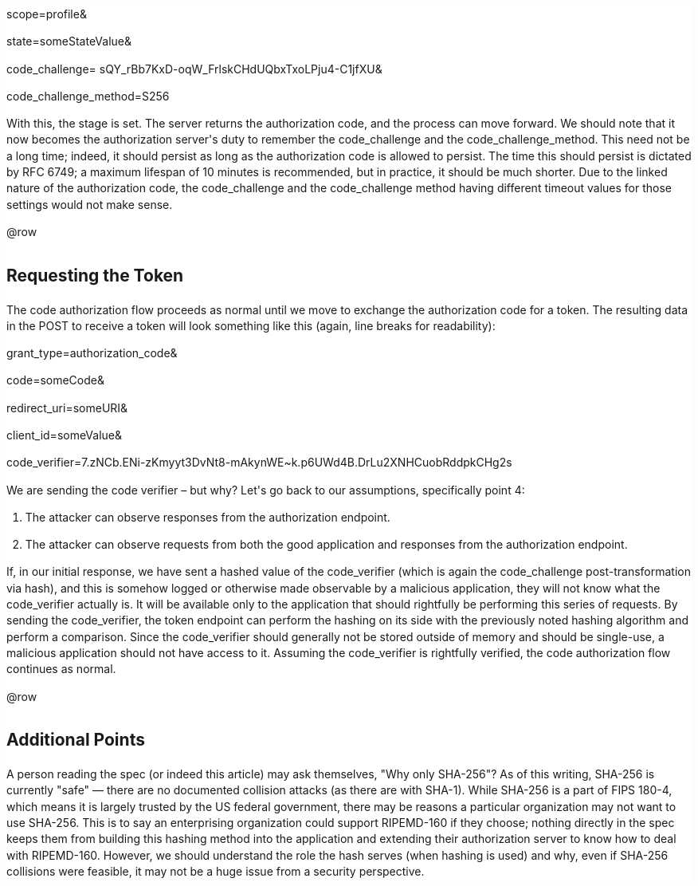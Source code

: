 scope=profile&

state=someStateValue&

code\_challenge= sQY\_rBb7KxD-oqW\_FrlskCHdUQbxTxoLPju4-C1jfXU&

code\_challenge\_method=S256

With this, the stage is set. The server returns the authorization code, and the process can move forward. We should note that it now becomes the authorization server's duty to remember the code\_challenge and the code\_challenge\_method. This need not be a long time; indeed, it should persist as long as the authorization code is allowed to persist. The time this should persist is dictated by RFC 6749; a maximum lifespan of 10 minutes is recommended, but in practice, it should be much shorter. Due to the linked nature of the authorization code, the code\_challenge and the code\_challenge method having different timeout values for those settings would not make sense.

@row
## Requesting the Token

The code authorization flow proceeds as normal until we move to exchange the authorization code for a token. The resulting data in the POST to receive a token will look something like this (again, line breaks for readability):

grant\_type=authorization\_code&

code=someCode&

redirect\_uri=someURI&

client\_id=someValue&

code\_verifier=7.zNCb.ENi-zKmyyt3DvNt8-mAkynWE~k.p6UWd4B.DrLu2XNHCuobRddpkCHg2s

We are sending the code verifier – but why? Let's go back to our assumptions, specifically point 4:

1.  The attacker can observe responses from the authorization endpoint.
    
2.  The attacker can observe requests from both the good application and responses from the authorization endpoint.
    

If, in our initial response, we have sent a hashed value of the code\_verifier (which is again the code\_challenge post-transformation via hash), and this is somehow logged or otherwise made observable by a malicious application, they will not know what the code\_verifier actually is. It will be available only to the application that should rightfully be performing this series of requests. By sending the code\_verifier, the token endpoint can perform the hashing on its side with the previously noted hashing algorithm and perform a comparison. Since the code\_verifier should generally not be stored outside of memory and should be single-use, a malicious application should not have access to it. Assuming the code\_verifier is rightfully verified, the code authorization flow continues as normal.

@row
## Additional Points

A person reading the spec (or indeed this article) may ask themselves, "Why only SHA-256"? As of this writing, SHA-256 is currently "safe" — there are no documented collision attacks (as there are with SHA-1). While SHA-256 is a part of FIPS 180-4, which means it is largely trusted by the US federal government, there may be reasons a particular organization may not want to use SHA-256. This is to say an enterprising organization could support RIPEMD-160 if they choose; nothing directly in the spec keeps them from building this hashing method into the application and extending their authorization server to know how to deal with RIPEMD-160. However, we should understand the role the hash serves (when hashing is used) and why, even if SHA-256 collisions were feasible, it may not be a huge issue from a security perspective.
